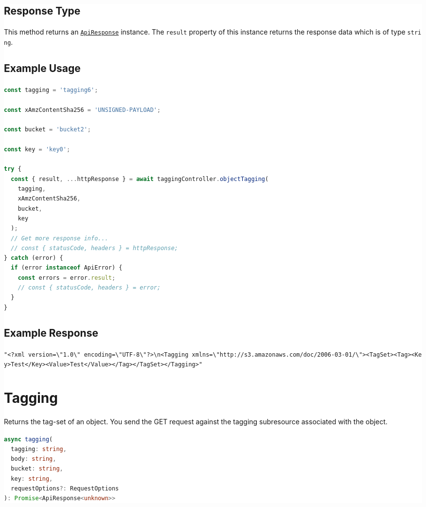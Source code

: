 ## Response Type

This method returns an [`ApiResponse`](../../doc/api-response.md) instance. The `result` property of this instance returns the response data which is of type `string`.

## Example Usage

```ts
const tagging = 'tagging6';

const xAmzContentSha256 = 'UNSIGNED-PAYLOAD';

const bucket = 'bucket2';

const key = 'key0';

try {
  const { result, ...httpResponse } = await taggingController.objectTagging(
    tagging,
    xAmzContentSha256,
    bucket,
    key
  );
  // Get more response info...
  // const { statusCode, headers } = httpResponse;
} catch (error) {
  if (error instanceof ApiError) {
    const errors = error.result;
    // const { statusCode, headers } = error;
  }
}
```

## Example Response

```
"<?xml version=\"1.0\" encoding=\"UTF-8\"?>\n<Tagging xmlns=\"http://s3.amazonaws.com/doc/2006-03-01/\"><TagSet><Tag><Key>Test</Key><Value>Test</Value></Tag></TagSet></Tagging>"
```


# Tagging

Returns the tag-set of an object. You send the GET request against the tagging subresource associated with the object.

```ts
async tagging(
  tagging: string,
  body: string,
  bucket: string,
  key: string,
  requestOptions?: RequestOptions
): Promise<ApiResponse<unknown>>
```
